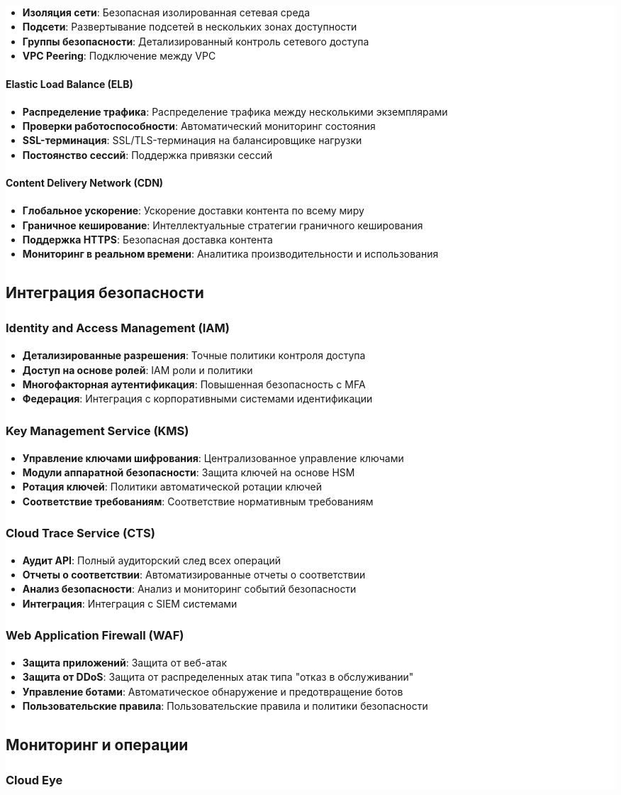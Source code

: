 - **Изоляция сети**: Безопасная изолированная сетевая среда
- **Подсети**: Развертывание подсетей в нескольких зонах доступности
- **Группы безопасности**: Детализированный контроль сетевого доступа
- **VPC Peering**: Подключение между VPC

#### Elastic Load Balance (ELB)

- **Распределение трафика**: Распределение трафика между несколькими экземплярами
- **Проверки работоспособности**: Автоматический мониторинг состояния
- **SSL-терминация**: SSL/TLS-терминация на балансировщике нагрузки
- **Постоянство сессий**: Поддержка привязки сессий

#### Content Delivery Network (CDN)

- **Глобальное ускорение**: Ускорение доставки контента по всему миру
- **Граничное кеширование**: Интеллектуальные стратегии граничного кеширования
- **Поддержка HTTPS**: Безопасная доставка контента
- **Мониторинг в реальном времени**: Аналитика производительности и использования

## Интеграция безопасности

### Identity and Access Management (IAM)

- **Детализированные разрешения**: Точные политики контроля доступа
- **Доступ на основе ролей**: IAM роли и политики
- **Многофакторная аутентификация**: Повышенная безопасность с MFA
- **Федерация**: Интеграция с корпоративными системами идентификации

### Key Management Service (KMS)

- **Управление ключами шифрования**: Централизованное управление ключами
- **Модули аппаратной безопасности**: Защита ключей на основе HSM
- **Ротация ключей**: Политики автоматической ротации ключей
- **Соответствие требованиям**: Соответствие нормативным требованиям

### Cloud Trace Service (CTS)

- **Аудит API**: Полный аудиторский след всех операций
- **Отчеты о соответствии**: Автоматизированные отчеты о соответствии
- **Анализ безопасности**: Анализ и мониторинг событий безопасности
- **Интеграция**: Интеграция с SIEM системами

### Web Application Firewall (WAF)

- **Защита приложений**: Защита от веб-атак
- **Защита от DDoS**: Защита от распределенных атак типа "отказ в обслуживании"
- **Управление ботами**: Автоматическое обнаружение и предотвращение ботов
- **Пользовательские правила**: Пользовательские правила и политики безопасности

## Мониторинг и операции

### Cloud Eye
